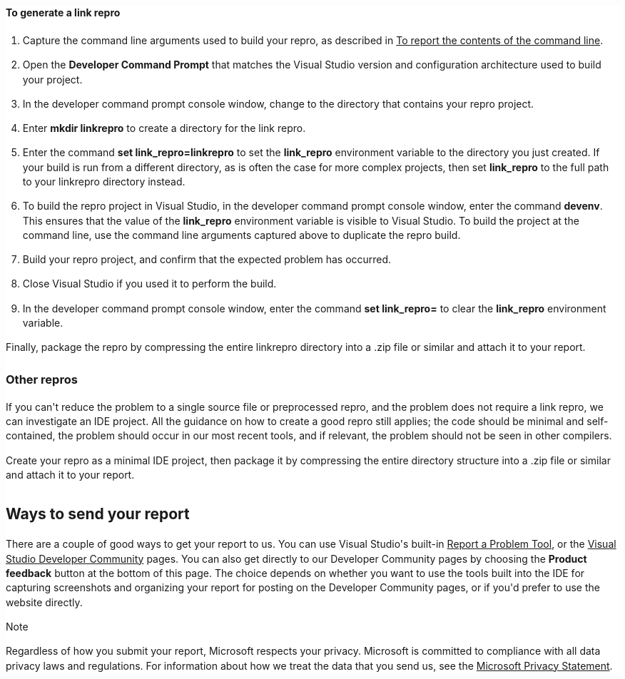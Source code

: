 #### To generate a link repro

1. Capture the command line arguments used to build your repro, as described in [To report the contents of the command line](#to-report-the-contents-of-the-command-line).

1. Open the **Developer Command Prompt** that matches the Visual Studio version and configuration architecture used to build your project.

1. In the developer command prompt console window, change to the directory that contains your repro project.

1. Enter **mkdir linkrepro** to create a directory for the link repro.

1. Enter the command **set link\_repro=linkrepro** to set the **link\_repro** environment variable to the directory you just created. If your build is run from a different directory, as is often the case for more complex projects, then set **link\_repro** to the full path to your linkrepro directory instead.

1. To build the repro project in Visual Studio, in the developer command prompt console window, enter the command **devenv**. This ensures that the value of the **link\_repro** environment variable is visible to Visual Studio. To build the project at the command line, use the command line arguments captured above to duplicate the repro build.

1. Build your repro project, and confirm that the expected problem has occurred.

1. Close Visual Studio if you used it to perform the build.

1. In the developer command prompt console window, enter the command **set link\_repro=** to clear the **link\_repro** environment variable.

Finally, package the repro by compressing the entire linkrepro directory into a .zip file or similar and attach it to your report.

### Other repros

If you can't reduce the problem to a single source file or preprocessed repro, and the problem does not require a link repro, we can investigate an IDE project. All the guidance on how to create a good repro still applies; the code should be minimal and self-contained, the problem should occur in our most recent tools, and if relevant, the problem should not be seen in other compilers.

Create your repro as a minimal IDE project, then package it by compressing the entire directory structure into a .zip file or similar and attach it to your report.

## Ways to send your report

There are a couple of good ways to get your report to us. You can use Visual Studio's built-in [Report a Problem Tool](/visualstudio/ide/how-to-report-a-problem-with-visual-studio-2017), or the [Visual Studio Developer Community](https://developercommunity.visualstudio.com/) pages. You can also get directly to our Developer Community pages by choosing the **Product feedback** button at the bottom of this page. The choice depends on whether you want to use the tools built into the IDE for capturing screenshots and organizing your report for posting on the Developer Community pages, or if you'd prefer to use the website directly.

> [!NOTE]
> Regardless of how you submit your report, Microsoft respects your privacy. Microsoft is committed to compliance with all data privacy laws and regulations. For information about how we treat the data that you send us, see the [Microsoft Privacy Statement](https://privacy.microsoft.com/privacystatement).
